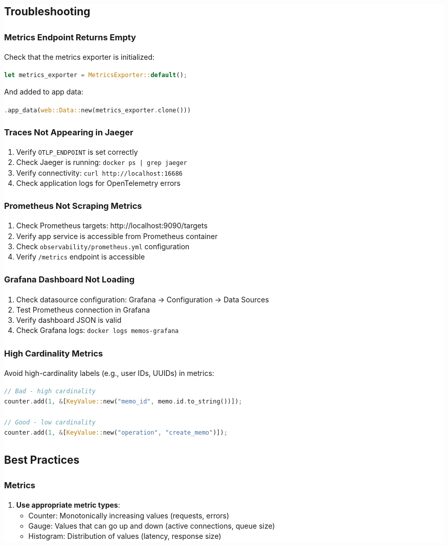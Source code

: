 ## Troubleshooting

### Metrics Endpoint Returns Empty

Check that the metrics exporter is initialized:

```rust
let metrics_exporter = MetricsExporter::default();
```

And added to app data:

```rust
.app_data(web::Data::new(metrics_exporter.clone()))
```

### Traces Not Appearing in Jaeger

1. Verify `OTLP_ENDPOINT` is set correctly
2. Check Jaeger is running: `docker ps | grep jaeger`
3. Verify connectivity: `curl http://localhost:16686`
4. Check application logs for OpenTelemetry errors

### Prometheus Not Scraping Metrics

1. Check Prometheus targets: http://localhost:9090/targets
2. Verify app service is accessible from Prometheus container
3. Check `observability/prometheus.yml` configuration
4. Verify `/metrics` endpoint is accessible

### Grafana Dashboard Not Loading

1. Check datasource configuration: Grafana → Configuration → Data Sources
2. Test Prometheus connection in Grafana
3. Verify dashboard JSON is valid
4. Check Grafana logs: `docker logs memos-grafana`

### High Cardinality Metrics

Avoid high-cardinality labels (e.g., user IDs, UUIDs) in metrics:

```rust
// Bad - high cardinality
counter.add(1, &[KeyValue::new("memo_id", memo.id.to_string())]);

// Good - low cardinality
counter.add(1, &[KeyValue::new("operation", "create_memo")]);
```

## Best Practices

### Metrics

1. **Use appropriate metric types**:
   - Counter: Monotonically increasing values (requests, errors)
   - Gauge: Values that can go up and down (active connections, queue size)
   - Histogram: Distribution of values (latency, response size)
